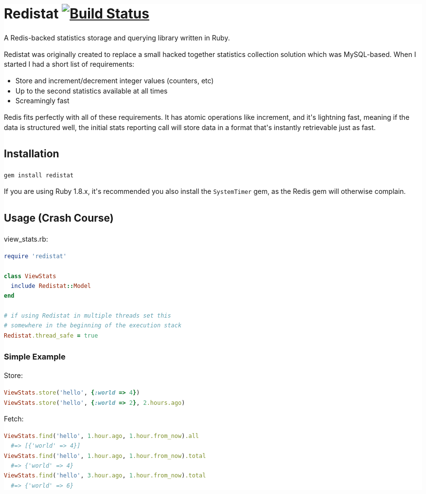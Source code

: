 # Redistat [![Build Status](https://secure.travis-ci.org/jimeh/redistat.png)](http://travis-ci.org/jimeh/redistat)

A Redis-backed statistics storage and querying library written in Ruby.

Redistat was originally created to replace a small hacked together statistics
collection solution which was MySQL-based. When I started I had a short list
of requirements:

* Store and increment/decrement integer values (counters, etc)
* Up to the second statistics available at all times
* Screamingly fast

Redis fits perfectly with all of these requirements. It has atomic operations
like increment, and it's lightning fast, meaning if the data is structured
well, the initial stats reporting call will store data in a format that's
instantly retrievable just as fast.

## Installation

    gem install redistat

If you are using Ruby 1.8.x, it's recommended you also install the
`SystemTimer` gem, as the Redis gem will otherwise complain.

## Usage (Crash Course)

view\_stats.rb:

```ruby
require 'redistat'

class ViewStats
  include Redistat::Model
end

# if using Redistat in multiple threads set this
# somewhere in the beginning of the execution stack
Redistat.thread_safe = true
```


### Simple Example

Store:

```ruby
ViewStats.store('hello', {:world => 4})
ViewStats.store('hello', {:world => 2}, 2.hours.ago)
```

Fetch:

```ruby
ViewStats.find('hello', 1.hour.ago, 1.hour.from_now).all
  #=> [{'world' => 4}]
ViewStats.find('hello', 1.hour.ago, 1.hour.from_now).total
  #=> {'world' => 4}
ViewStats.find('hello', 3.hour.ago, 1.hour.from_now).total
  #=> {'world' => 6}
```
